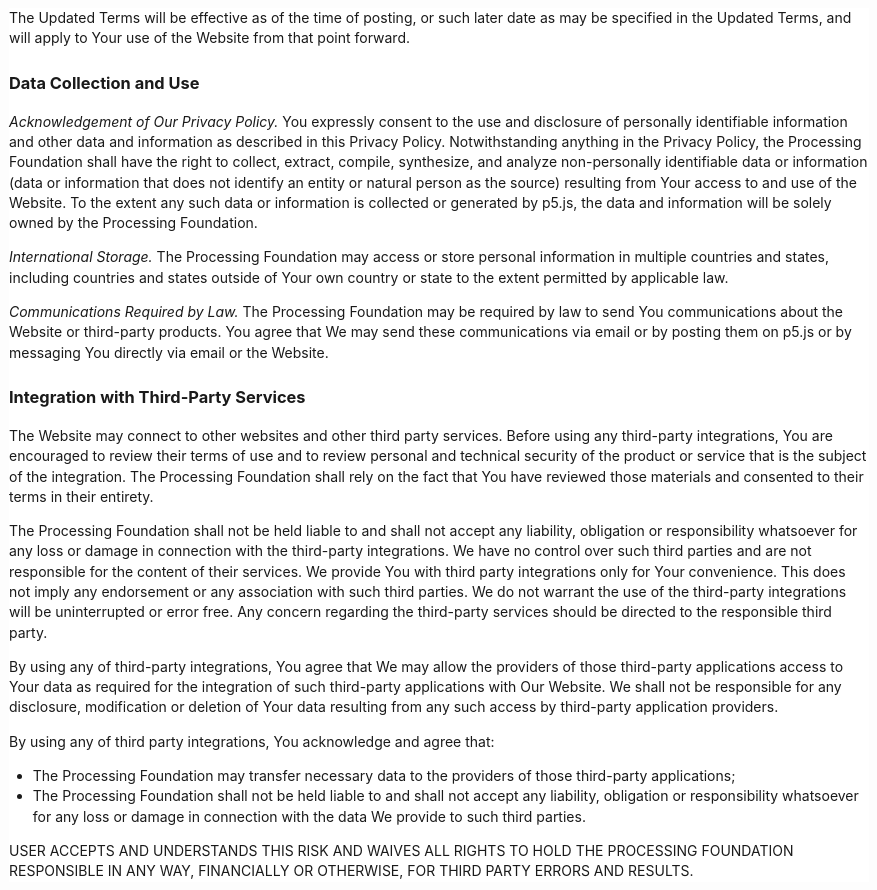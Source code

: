 The Updated Terms will be effective as of the time of posting, or such later date as may be specified in the Updated Terms, and will apply to Your use of the Website from that point forward. 


### Data Collection and Use

*Acknowledgement of Our Privacy Policy.* You expressly consent to the use and disclosure of personally identifiable information and other data and information as described in this Privacy Policy. Notwithstanding anything in the Privacy Policy, the Processing Foundation shall have the right to collect, extract, compile, synthesize, and analyze non-personally identifiable data or information (data or information that does not identify an entity or natural person as the source) resulting from Your access to and use of the Website. To the extent any such data or information is collected or generated by p5.js, the data and information will be solely owned by the Processing Foundation.

*International Storage.* The Processing Foundation may access or store personal information in multiple countries and states, including countries and states outside of Your own country or state to the extent permitted by applicable law.

 
*Communications Required by Law.* The Processing Foundation may be required by law to send You communications about the Website or third-party products. You agree that We may send these communications via email or by posting them on p5.js or by messaging You directly via email or the Website.


### Integration with Third-Party Services

The Website may connect to other websites and other third party services. Before using any third-party integrations, You are encouraged to review their terms of use and to review personal and technical security of the product or service that is the subject of the integration. The Processing Foundation shall rely on the fact that You have reviewed those materials and consented to their terms in their entirety.

The Processing Foundation shall not be held liable to and shall not accept any liability, obligation or responsibility whatsoever for any loss or damage in connection with the third-party integrations. We have no control over such third parties and are not responsible for the content of their services. We provide You with third party integrations only for Your convenience. This does not imply any endorsement or any association with such third parties. We do not warrant the use of the third-party integrations will be uninterrupted or error free. Any concern regarding the third-party services should be directed to the responsible third party.

By using any of third-party integrations, You agree that We may allow the providers of those third-party applications access to Your data as required for the integration of such third-party applications with Our Website. We shall not be responsible for any disclosure, modification or deletion of Your data resulting from any such access by third-party application providers.

By using any of third party integrations, You acknowledge and agree that:



* The Processing Foundation may transfer necessary data to the providers of those third-party applications;
* The Processing Foundation shall not be held liable to and shall not accept any liability, obligation or responsibility whatsoever for any loss or damage in connection with the data We provide to such third parties.

USER ACCEPTS AND UNDERSTANDS THIS RISK AND WAIVES ALL RIGHTS TO HOLD THE PROCESSING FOUNDATION RESPONSIBLE IN ANY WAY, FINANCIALLY OR OTHERWISE, FOR THIRD PARTY ERRORS AND RESULTS.
